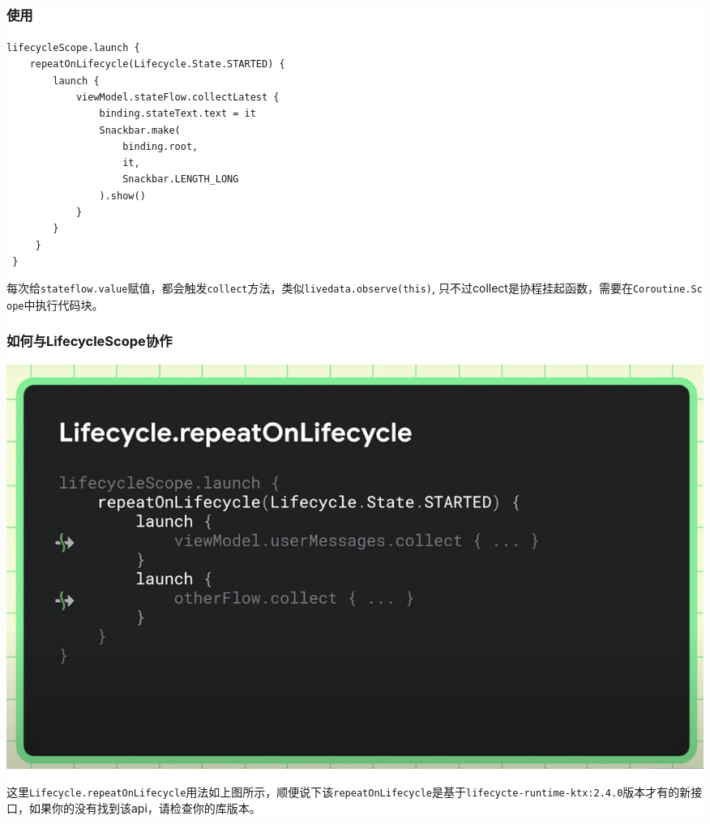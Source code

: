 ### 使用
```
lifecycleScope.launch {
    repeatOnLifecycle(Lifecycle.State.STARTED) {
        launch {
            viewModel.stateFlow.collectLatest {
                binding.stateText.text = it
                Snackbar.make(
                    binding.root,
                    it,
                    Snackbar.LENGTH_LONG
                ).show()
            }
        }
     }
 }
```
每次给`stateflow.value`赋值，都会触发`collect`方法，类似`livedata.observe(this)`,
只不过collect是协程挂起函数，需要在`Coroutine.Scope`中执行代码块。

### 如何与LifecycleScope协作

![image.png](/resources/pic02.png)

这里`Lifecycle.repeatOnLifecycle`用法如上图所示，顺便说下该`repeatOnLifecycle`是基于`lifecycte-runtime-ktx:2.4.0`版本才有的新接口，如果你的没有找到该api，请检查你的库版本。
